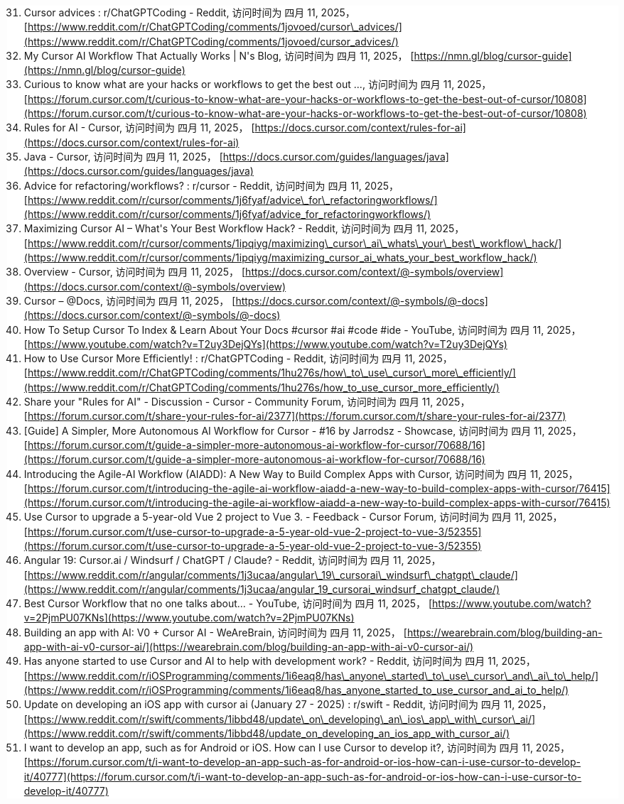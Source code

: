 31. Cursor advices : r/ChatGPTCoding \- Reddit, 访问时间为 四月 11, 2025， [https://www.reddit.com/r/ChatGPTCoding/comments/1jovoed/cursor\_advices/](https://www.reddit.com/r/ChatGPTCoding/comments/1jovoed/cursor_advices/)  
32. My Cursor AI Workflow That Actually Works | N's Blog, 访问时间为 四月 11, 2025， [https://nmn.gl/blog/cursor-guide](https://nmn.gl/blog/cursor-guide)  
33. Curious to know what are your hacks or workflows to get the best out ..., 访问时间为 四月 11, 2025， [https://forum.cursor.com/t/curious-to-know-what-are-your-hacks-or-workflows-to-get-the-best-out-of-cursor/10808](https://forum.cursor.com/t/curious-to-know-what-are-your-hacks-or-workflows-to-get-the-best-out-of-cursor/10808)  
34. Rules for AI \- Cursor, 访问时间为 四月 11, 2025， [https://docs.cursor.com/context/rules-for-ai](https://docs.cursor.com/context/rules-for-ai)  
35. Java \- Cursor, 访问时间为 四月 11, 2025， [https://docs.cursor.com/guides/languages/java](https://docs.cursor.com/guides/languages/java)  
36. Advice for refactoring/workflows? : r/cursor \- Reddit, 访问时间为 四月 11, 2025， [https://www.reddit.com/r/cursor/comments/1j6fyaf/advice\_for\_refactoringworkflows/](https://www.reddit.com/r/cursor/comments/1j6fyaf/advice_for_refactoringworkflows/)  
37. Maximizing Cursor AI – What's Your Best Workflow Hack? \- Reddit, 访问时间为 四月 11, 2025， [https://www.reddit.com/r/cursor/comments/1ipqiyg/maximizing\_cursor\_ai\_whats\_your\_best\_workflow\_hack/](https://www.reddit.com/r/cursor/comments/1ipqiyg/maximizing_cursor_ai_whats_your_best_workflow_hack/)  
38. Overview \- Cursor, 访问时间为 四月 11, 2025， [https://docs.cursor.com/context/@-symbols/overview](https://docs.cursor.com/context/@-symbols/overview)  
39. Cursor – @Docs, 访问时间为 四月 11, 2025， [https://docs.cursor.com/context/@-symbols/@-docs](https://docs.cursor.com/context/@-symbols/@-docs)  
40. How To Setup Cursor To Index & Learn About Your Docs \#cursor \#ai \#code \#ide \- YouTube, 访问时间为 四月 11, 2025， [https://www.youtube.com/watch?v=T2uy3DejQYs](https://www.youtube.com/watch?v=T2uy3DejQYs)  
41. How to Use Cursor More Efficiently\! : r/ChatGPTCoding \- Reddit, 访问时间为 四月 11, 2025， [https://www.reddit.com/r/ChatGPTCoding/comments/1hu276s/how\_to\_use\_cursor\_more\_efficiently/](https://www.reddit.com/r/ChatGPTCoding/comments/1hu276s/how_to_use_cursor_more_efficiently/)  
42. Share your "Rules for AI" \- Discussion \- Cursor \- Community Forum, 访问时间为 四月 11, 2025， [https://forum.cursor.com/t/share-your-rules-for-ai/2377](https://forum.cursor.com/t/share-your-rules-for-ai/2377)  
43. \[Guide\] A Simpler, More Autonomous AI Workflow for Cursor \- \#16 by Jarrodsz \- Showcase, 访问时间为 四月 11, 2025， [https://forum.cursor.com/t/guide-a-simpler-more-autonomous-ai-workflow-for-cursor/70688/16](https://forum.cursor.com/t/guide-a-simpler-more-autonomous-ai-workflow-for-cursor/70688/16)  
44. Introducing the Agile-AI Workflow (AIADD): A New Way to Build Complex Apps with Cursor, 访问时间为 四月 11, 2025， [https://forum.cursor.com/t/introducing-the-agile-ai-workflow-aiadd-a-new-way-to-build-complex-apps-with-cursor/76415](https://forum.cursor.com/t/introducing-the-agile-ai-workflow-aiadd-a-new-way-to-build-complex-apps-with-cursor/76415)  
45. Use Cursor to upgrade a 5-year-old Vue 2 project to Vue 3\. \- Feedback \- Cursor Forum, 访问时间为 四月 11, 2025， [https://forum.cursor.com/t/use-cursor-to-upgrade-a-5-year-old-vue-2-project-to-vue-3/52355](https://forum.cursor.com/t/use-cursor-to-upgrade-a-5-year-old-vue-2-project-to-vue-3/52355)  
46. Angular 19: Cursor.ai / Windsurf / ChatGPT / Claude? \- Reddit, 访问时间为 四月 11, 2025， [https://www.reddit.com/r/angular/comments/1j3ucaa/angular\_19\_cursorai\_windsurf\_chatgpt\_claude/](https://www.reddit.com/r/angular/comments/1j3ucaa/angular_19_cursorai_windsurf_chatgpt_claude/)  
47. Best Cursor Workflow that no one talks about... \- YouTube, 访问时间为 四月 11, 2025， [https://www.youtube.com/watch?v=2PjmPU07KNs](https://www.youtube.com/watch?v=2PjmPU07KNs)  
48. Building an app with AI: V0 \+ Cursor AI \- WeAreBrain, 访问时间为 四月 11, 2025， [https://wearebrain.com/blog/building-an-app-with-ai-v0-cursor-ai/](https://wearebrain.com/blog/building-an-app-with-ai-v0-cursor-ai/)  
49. Has anyone started to use Cursor and AI to help with development work? \- Reddit, 访问时间为 四月 11, 2025， [https://www.reddit.com/r/iOSProgramming/comments/1i6eaq8/has\_anyone\_started\_to\_use\_cursor\_and\_ai\_to\_help/](https://www.reddit.com/r/iOSProgramming/comments/1i6eaq8/has_anyone_started_to_use_cursor_and_ai_to_help/)  
50. Update on developing an iOS app with cursor ai (January 27 \- 2025\) : r/swift \- Reddit, 访问时间为 四月 11, 2025， [https://www.reddit.com/r/swift/comments/1ibbd48/update\_on\_developing\_an\_ios\_app\_with\_cursor\_ai/](https://www.reddit.com/r/swift/comments/1ibbd48/update_on_developing_an_ios_app_with_cursor_ai/)  
51. I want to develop an app, such as for Android or iOS. How can I use Cursor to develop it?, 访问时间为 四月 11, 2025， [https://forum.cursor.com/t/i-want-to-develop-an-app-such-as-for-android-or-ios-how-can-i-use-cursor-to-develop-it/40777](https://forum.cursor.com/t/i-want-to-develop-an-app-such-as-for-android-or-ios-how-can-i-use-cursor-to-develop-it/40777)  